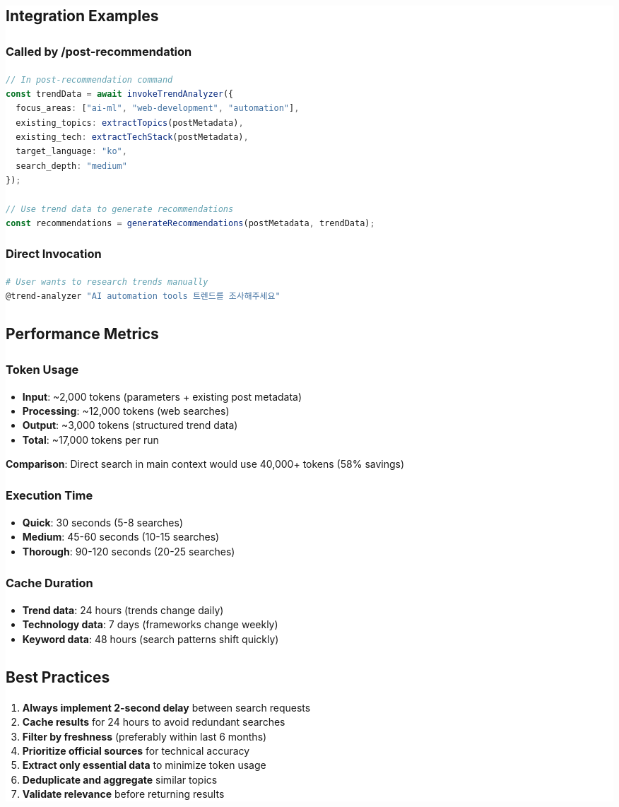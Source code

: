 ## Integration Examples

### Called by /post-recommendation

```typescript
// In post-recommendation command
const trendData = await invokeTrendAnalyzer({
  focus_areas: ["ai-ml", "web-development", "automation"],
  existing_topics: extractTopics(postMetadata),
  existing_tech: extractTechStack(postMetadata),
  target_language: "ko",
  search_depth: "medium"
});

// Use trend data to generate recommendations
const recommendations = generateRecommendations(postMetadata, trendData);
```

### Direct Invocation

```bash
# User wants to research trends manually
@trend-analyzer "AI automation tools 트렌드를 조사해주세요"
```

## Performance Metrics

### Token Usage

- **Input**: ~2,000 tokens (parameters + existing post metadata)
- **Processing**: ~12,000 tokens (web searches)
- **Output**: ~3,000 tokens (structured trend data)
- **Total**: ~17,000 tokens per run

**Comparison**: Direct search in main context would use 40,000+ tokens (58% savings)

### Execution Time

- **Quick**: 30 seconds (5-8 searches)
- **Medium**: 45-60 seconds (10-15 searches)
- **Thorough**: 90-120 seconds (20-25 searches)

### Cache Duration

- **Trend data**: 24 hours (trends change daily)
- **Technology data**: 7 days (frameworks change weekly)
- **Keyword data**: 48 hours (search patterns shift quickly)

## Best Practices

1. **Always implement 2-second delay** between search requests
2. **Cache results** for 24 hours to avoid redundant searches
3. **Filter by freshness** (preferably within last 6 months)
4. **Prioritize official sources** for technical accuracy
5. **Extract only essential data** to minimize token usage
6. **Deduplicate and aggregate** similar topics
7. **Validate relevance** before returning results
